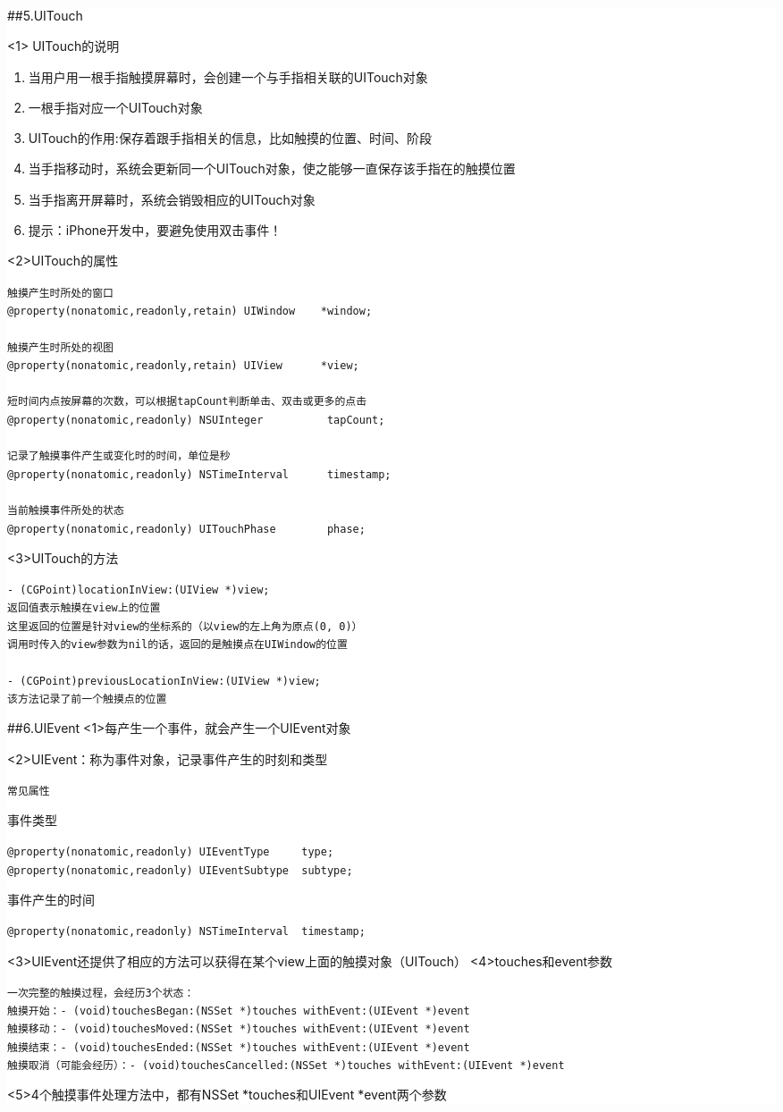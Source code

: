 ##5.UITouch

<1> UITouch的说明

1. 当用户用一根手指触摸屏幕时，会创建一个与手指相关联的UITouch对象

2. 一根手指对应一个UITouch对象

3.  UITouch的作用:保存着跟手指相关的信息，比如触摸的位置、时间、阶段

4. 当手指移动时，系统会更新同一个UITouch对象，使之能够一直保存该手指在的触摸位置

5. 当手指离开屏幕时，系统会销毁相应的UITouch对象

6. 提示：iPhone开发中，要避免使用双击事件！

<2>UITouch的属性

```objc
触摸产生时所处的窗口
@property(nonatomic,readonly,retain) UIWindow    *window;

触摸产生时所处的视图
@property(nonatomic,readonly,retain) UIView      *view;

短时间内点按屏幕的次数，可以根据tapCount判断单击、双击或更多的点击
@property(nonatomic,readonly) NSUInteger          tapCount;

记录了触摸事件产生或变化时的时间，单位是秒
@property(nonatomic,readonly) NSTimeInterval      timestamp;

当前触摸事件所处的状态
@property(nonatomic,readonly) UITouchPhase        phase;

```
<3>UITouch的方法
```objc
- (CGPoint)locationInView:(UIView *)view;
返回值表示触摸在view上的位置
这里返回的位置是针对view的坐标系的（以view的左上角为原点(0, 0)）
调用时传入的view参数为nil的话，返回的是触摸点在UIWindow的位置

- (CGPoint)previousLocationInView:(UIView *)view;
该方法记录了前一个触摸点的位置
```
##6.UIEvent
<1>每产生一个事件，就会产生一个UIEvent对象

<2>UIEvent：称为事件对象，记录事件产生的时刻和类型

`常见属性`

事件类型
```objc
@property(nonatomic,readonly) UIEventType     type;
@property(nonatomic,readonly) UIEventSubtype  subtype;
```
事件产生的时间
```objc
@property(nonatomic,readonly) NSTimeInterval  timestamp;
```
<3>UIEvent还提供了相应的方法可以获得在某个view上面的触摸对象（UITouch）
<4>touches和event参数
```objc
一次完整的触摸过程，会经历3个状态：
触摸开始：- (void)touchesBegan:(NSSet *)touches withEvent:(UIEvent *)event
触摸移动：- (void)touchesMoved:(NSSet *)touches withEvent:(UIEvent *)event
触摸结束：- (void)touchesEnded:(NSSet *)touches withEvent:(UIEvent *)event
触摸取消（可能会经历）：- (void)touchesCancelled:(NSSet *)touches withEvent:(UIEvent *)event
```
<5>4个触摸事件处理方法中，都有NSSet *touches和UIEvent *event两个参数